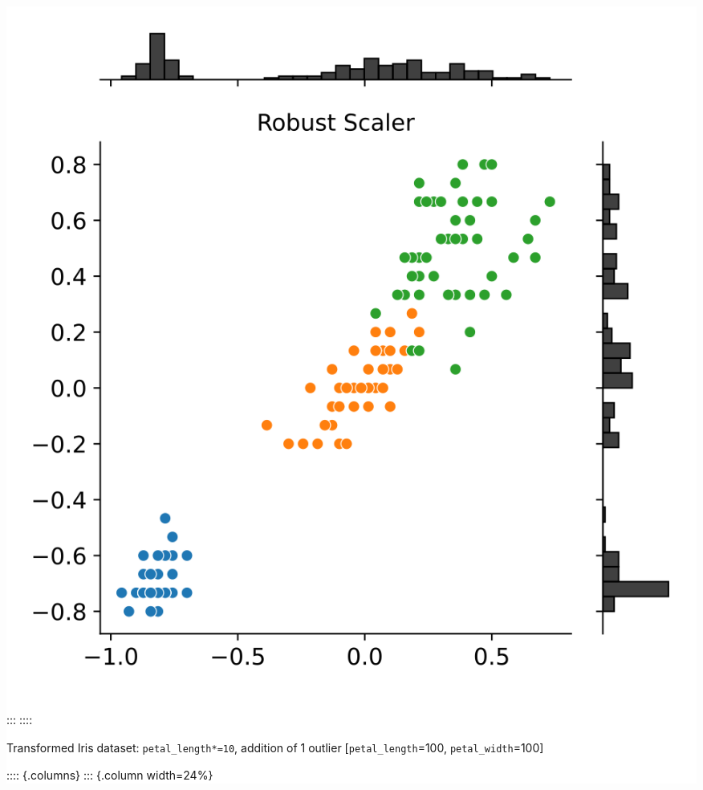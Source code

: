 ![](./img/datapreprocessing/normalized-robustscaler-distortion-False(3).svg)

:::
::::

Transformed Iris dataset: `petal_length*=10`, addition of 1 outlier [`petal_length`=100, `petal_width`=100]

:::: {.columns}
::: {.column width=24%}
